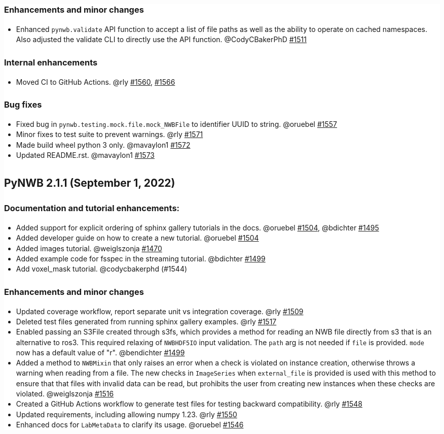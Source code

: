 ### Enhancements and minor changes
- Enhanced `pynwb.validate` API function to accept a list of file paths as well as the ability to operate on cached
  namespaces. Also adjusted the validate CLI to directly use the API function. @CodyCBakerPhD
  [#1511](https://github.com/NeurodataWithoutBorders/pynwb/pull/1511)

### Internal enhancements
- Moved CI to GitHub Actions. @rly [#1560](https://github.com/NeurodataWithoutBorders/pynwb/pull/1560),
  [#1566](https://github.com/NeurodataWithoutBorders/pynwb/pull/1566)

### Bug fixes
- Fixed bug in ``pynwb.testing.mock.file.mock_NWBFile`` to identifier UUID to string. @oruebel
  [#1557](https://github.com/NeurodataWithoutBorders/pynwb/pull/1557)
- Minor fixes to test suite to prevent warnings. @rly
  [#1571](https://github.com/NeurodataWithoutBorders/pynwb/pull/1571)
- Made build wheel python 3 only. @mavaylon1
  [#1572](https://github.com/NeurodataWithoutBorders/pynwb/pull/1572)
- Updated README.rst. @mavaylon1
  [#1573](https://github.com/NeurodataWithoutBorders/pynwb/pull/1573)

## PyNWB 2.1.1 (September 1, 2022)

### Documentation and tutorial enhancements:
- Added support for explicit ordering of sphinx gallery tutorials in the docs. @oruebel
  [#1504](https://github.com/NeurodataWithoutBorders/pynwb/pull/1504), @bdichter
  [#1495](https://github.com/NeurodataWithoutBorders/pynwb/pull/1495)
- Added developer guide on how to create a new tutorial. @oruebel
  [#1504](https://github.com/NeurodataWithoutBorders/pynwb/pull/1504)
- Added images tutorial. @weiglszonja
  [#1470](https://github.com/NeurodataWithoutBorders/pynwb/pull/1470)
- Added example code for fsspec in the streaming tutorial. @bdichter
  [#1499](https://github.com/NeurodataWithoutBorders/pynwb/pull/1499)
- Add voxel_mask tutorial. @codycbakerphd (#1544)

### Enhancements and minor changes
- Updated coverage workflow, report separate unit vs integration coverage. @rly
  [#1509](https://github.com/NeurodataWithoutBorders/pynwb/pull/1509)
- Deleted test files generated from running sphinx gallery examples. @rly
  [#1517](https://github.com/NeurodataWithoutBorders/pynwb/pull/1517)
- Enabled passing an S3File created through s3fs, which provides a method for reading an NWB file directly
  from s3 that is an alternative to ros3. This required relaxing of `NWBHDF5IO` input validation. The `path`
  arg is not needed if `file` is provided. `mode` now has a default value of "r".
  @bendichter
  [#1499](https://github.com/NeurodataWithoutBorders/pynwb/pull/1499)
- Added a method to `NWBMixin` that only raises an error when a check is violated on instance creation,
  otherwise throws a warning when reading from a file. The new checks in `ImageSeries` when `external_file`
  is provided is used with this method to ensure that that files with invalid data can be read, but prohibits
  the user from creating new instances when these checks are violated. @weiglszonja
  [#1516](https://github.com/NeurodataWithoutBorders/pynwb/pull/1516)
- Created a GitHub Actions workflow to generate test files for testing backward compatibility. @rly
  [#1548](https://github.com/NeurodataWithoutBorders/pynwb/pull/1548)
- Updated requirements, including allowing numpy 1.23. @rly
  [#1550](https://github.com/NeurodataWithoutBorders/pynwb/pull/1550)
- Enhanced docs for ``LabMetaData`` to clarify its usage. @oruebel
  [#1546](https://github.com/NeurodataWithoutBorders/pynwb/pull/1546)